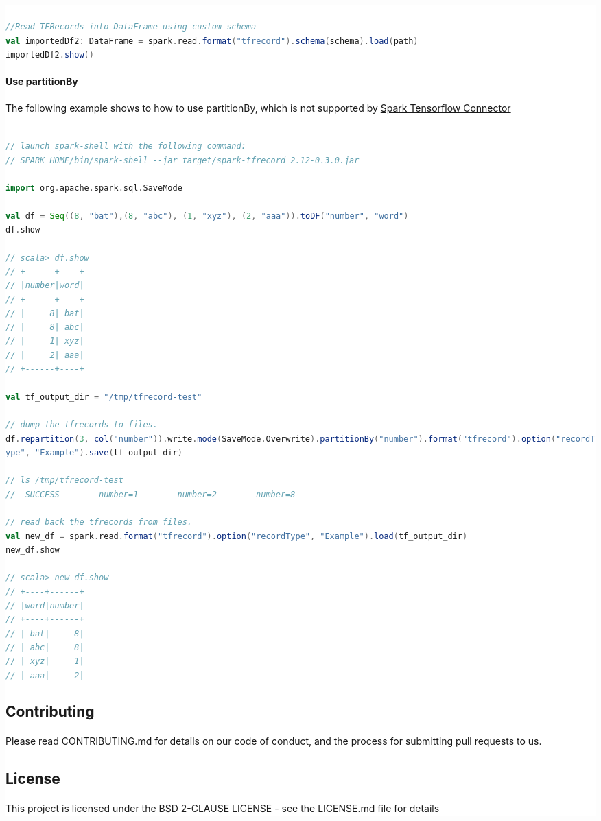 ```scala

//Read TFRecords into DataFrame using custom schema
val importedDf2: DataFrame = spark.read.format("tfrecord").schema(schema).load(path)
importedDf2.show()
```

#### Use partitionBy
The following example shows to how to use partitionBy, which is not supported by [Spark Tensorflow Connector](https://github.com/tensorflow/ecosystem/tree/master/spark/spark-tensorflow-connector)

```scala

// launch spark-shell with the following command:
// SPARK_HOME/bin/spark-shell --jar target/spark-tfrecord_2.12-0.3.0.jar

import org.apache.spark.sql.SaveMode

val df = Seq((8, "bat"),(8, "abc"), (1, "xyz"), (2, "aaa")).toDF("number", "word")
df.show

// scala> df.show
// +------+----+
// |number|word|
// +------+----+
// |     8| bat|
// |     8| abc|
// |     1| xyz|
// |     2| aaa|
// +------+----+

val tf_output_dir = "/tmp/tfrecord-test"

// dump the tfrecords to files.
df.repartition(3, col("number")).write.mode(SaveMode.Overwrite).partitionBy("number").format("tfrecord").option("recordType", "Example").save(tf_output_dir)

// ls /tmp/tfrecord-test
// _SUCCESS        number=1        number=2        number=8

// read back the tfrecords from files.
val new_df = spark.read.format("tfrecord").option("recordType", "Example").load(tf_output_dir)
new_df.show

// scala> new_df.show
// +----+------+
// |word|number|
// +----+------+
// | bat|     8|
// | abc|     8|
// | xyz|     1|
// | aaa|     2|
```
## Contributing

Please read [CONTRIBUTING.md](CONTRIBUTING.md) for details on our code of conduct, and the process for submitting pull requests to us.

## License

This project is licensed under the BSD 2-CLAUSE LICENSE - see the [LICENSE.md](LICENSE.md) file for details
